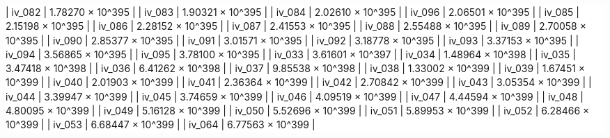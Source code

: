 | iv_082 | 1.78270 × 10^395 |
| iv_083 | 1.90321 × 10^395 |
| iv_084 | 2.02610 × 10^395 |
| iv_096 | 2.06501 × 10^395 |
| iv_085 | 2.15198 × 10^395 |
| iv_086 | 2.28152 × 10^395 |
| iv_087 | 2.41553 × 10^395 |
| iv_088 | 2.55488 × 10^395 |
| iv_089 | 2.70058 × 10^395 |
| iv_090 | 2.85377 × 10^395 |
| iv_091 | 3.01571 × 10^395 |
| iv_092 | 3.18778 × 10^395 |
| iv_093 | 3.37153 × 10^395 |
| iv_094 | 3.56865 × 10^395 |
| iv_095 | 3.78100 × 10^395 |
| iv_033 | 3.61601 × 10^397 |
| iv_034 | 1.48964 × 10^398 |
| iv_035 | 3.47418 × 10^398 |
| iv_036 | 6.41262 × 10^398 |
| iv_037 | 9.85538 × 10^398 |
| iv_038 | 1.33002 × 10^399 |
| iv_039 | 1.67451 × 10^399 |
| iv_040 | 2.01903 × 10^399 |
| iv_041 | 2.36364 × 10^399 |
| iv_042 | 2.70842 × 10^399 |
| iv_043 | 3.05354 × 10^399 |
| iv_044 | 3.39947 × 10^399 |
| iv_045 | 3.74659 × 10^399 |
| iv_046 | 4.09519 × 10^399 |
| iv_047 | 4.44594 × 10^399 |
| iv_048 | 4.80095 × 10^399 |
| iv_049 | 5.16128 × 10^399 |
| iv_050 | 5.52696 × 10^399 |
| iv_051 | 5.89953 × 10^399 |
| iv_052 | 6.28466 × 10^399 |
| iv_053 | 6.68447 × 10^399 |
| iv_064 | 6.77563 × 10^399 |